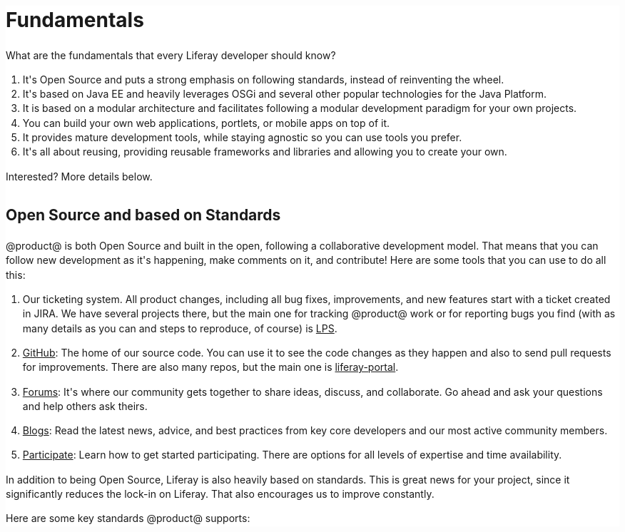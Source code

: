 # Fundamentals [](id=fundamentals)

What are the fundamentals that every Liferay developer should know?

1.  It's Open Source and puts a strong emphasis on following standards, instead
    of reinventing the wheel.
2.  It's based on Java EE and heavily leverages OSGi and several other popular
    technologies for the Java Platform.
3.  It is based on a modular architecture and facilitates following a modular
    development paradigm for your own projects.
4.  You can build your own web applications, portlets, or mobile apps on top of
    it.
5.  It provides mature development tools, while staying agnostic so you
    can use tools you prefer.
6.  It's all about reusing, providing reusable frameworks and libraries and
    allowing you to create your own.

Interested? More details below. 

## Open Source and based on Standards [](id=open-source-and-based-on-standards)

@product@ is both Open Source and built in the open, following a collaborative
development model. That means that you can follow new development as it's
happening, make comments on it, and contribute! Here are some tools that you can
use to do all this:

1.  Our ticketing system. All product changes, including all bug fixes,
    improvements, and new features start with a ticket created in JIRA. We have
    several projects there, but the main one for tracking @product@ work or for
    reporting bugs you find (with as many details as you can and steps to
    reproduce, of course) is [LPS](https://issues.liferay.com/browse/LPS).

2.  [GitHub](http://github.com/liferay): The home of our source code. You can
    use it to see the code changes as they happen and also to send pull requests
    for improvements. There are also many repos, but the main one is 
    [liferay-portal](http://github.com/liferay/liferay-portal).

3.  [Forums](http://forums.liferay.com): It's where our community gets together
    to share ideas, discuss, and collaborate. Go ahead and ask your questions
    and help others ask theirs.

4.  [Blogs](http://blogs.liferay.com): Read the latest news, advice, and best
    practices from key core developers and our most active community members.

5.  [Participate](http://dev.liferay.com/participate): Learn how to get started
    participating. There are options for all levels of expertise and time
    availability.

In addition to being Open Source, Liferay is also heavily based on standards.
This is great news for your project, since it significantly reduces the lock-in
on Liferay. That also encourages us to improve constantly. 

Here are some key standards @product@ supports:
